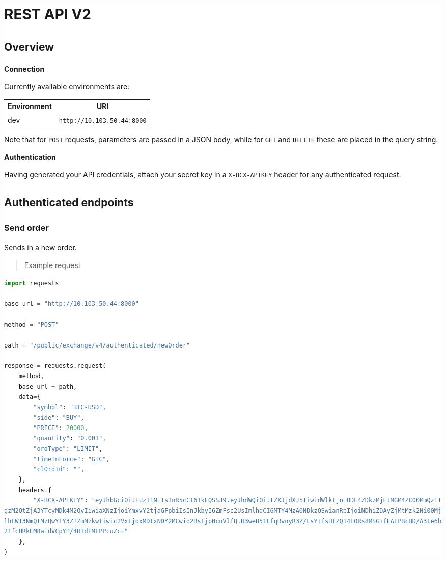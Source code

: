 # REST API V2

## Overview

**Connection**

Currently available environments are:

| Environment | URI                          |
|-------------|------------------------------|
| dev         | `http://10.103.50.44:8000`   |

<aside class="notice">
Note that for <code>POST</code> requests, parameters are passed in a JSON body, while for <code>GET</code> and <code>DELETE</code> these are placed in the query string.
</aside>

**Authentication**

Having [generated your API credentials](#generating-api-keys), attach your secret key in a `X-BCX-APIKEY` header for any authenticated request.

## Authenticated endpoints

### Send order

Sends in a new order.

> Example request

```python
import requests

base_url = "http://10.103.50.44:8000"

method = "POST"

path = "/public/exchange/v4/authenticated/newOrder"

response = requests.request(
    method,
    base_url + path,
    data={
        "symbol": "BTC-USD",
        "side": "BUY",
        "PRICE": 20000,
        "quantity": "0.001",
        "ordType": "LIMIT",
        "timeInForce": "GTC",
        "clOrdId": "",
    },
    headers={
        "X-BCX-APIKEY": "eyJhbGciOiJFUzI1NiIsInR5cCI6IkFQSSJ9.eyJhdWQiOiJtZXJjdXJ5IiwidWlkIjoiODE4ZDkzMjEtMGM4ZC00MmQzLTgzM2QtZjA3YTcyMDk4M2QyIiwiaXNzIjoiYmxvY2tjaGFpbiIsInJkbyI6ZmFsc2UsImlhdCI6MTY4MzA0NDkzOSwianRpIjoiNDhiZDAyZjMtMzk2Ni00MjlhLWI3NmQtMzQwYTY3ZTZmMzkwIiwic2VxIjoxMDIxNDY2MCwid2RsIjp0cnVlfQ.H3weH51EfqRvnyR3Z/LsYtfsHIZQ14LORs8MSG+fEALPBcHD/A3Ie6b21fcURkEM8aidVCpYP/4HTdFMFPPcuZc="
    },
)
```
